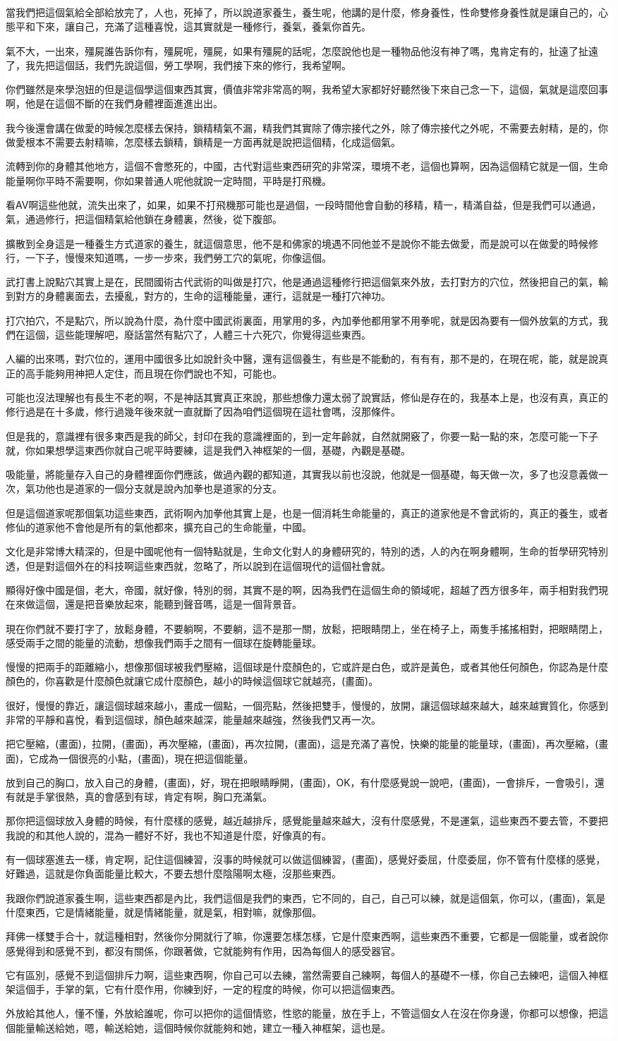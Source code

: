 當我們把這個氣給全部給放完了，人也，死掉了，所以說道家養生，養生呢，他講的是什麼，修身養性，性命雙修身養性就是讓自己的，心態平和下來，讓自己，充滿了這種喜悅，這其實就是一種修行，養氣，養氣你首先。

氣不大，一出來，殭屍誰告訴你有，殭屍呢，殭屍，如果有殭屍的話呢，怎麼說他也是一種物品他沒有神了嗎，鬼肯定有的，扯遠了扯遠了，我先把這個話，我們先說這個，勞工學啊，我們接下來的修行，我希望啊。

你們雖然是來學泡妞的但是這個學這個東西其實，價值非常非常高的啊，我希望大家都好好聽然後下來自己念一下，這個，氣就是這麼回事啊，他是在這個不斷的在我們身體裡面進進出出。

我今後還會講在做愛的時候怎麼樣去保持，鎖精精氣不漏，精我們其實除了傳宗接代之外，除了傳宗接代之外呢，不需要去射精，是的，你做愛根本不需要去射精嘛，怎麼樣去鎖精，鎖精是一方面再就是說把這個精，化成這個氣。

流轉到你的身體其他地方，這個不會憋死的，中國，古代對這些東西研究的非常深，環境不老，這個也算啊，因為這個精它就是一個，生命能量啊你平時不需要啊，你如果普通人呢他就說一定時間，平時是打飛機。

看AV啊這些他就，流失出來了，如果，如果不打飛機那可能也是過個，一段時間他會自動的移精，精一，精滿自益，但是我們可以通過，氣，通過修行，把這個精氣給他鎖在身體裏，然後，從下腹部。

擴散到全身這是一種養生方式道家的養生，就這個意思，他不是和佛家的境遇不同他並不是說你不能去做愛，而是說可以在做愛的時候修行，一下子，慢慢來知道嗎，一步一步來，我們勞工穴的氣呢，你像這個。

武打書上說點穴其實上是在，民間國術古代武術的叫做是打穴，他是通過這種修行把這個氣來外放，去打對方的穴位，然後把自己的氣，輸到對方的身體裏面去，去擾亂，對方的，生命的這種能量，運行，這就是一種打穴神功。

打穴拍穴，不是點穴，所以說為什麼，為什麼中國武術裏面，用掌用的多，內加拳他都用掌不用拳呢，就是因為要有一個外放氣的方式，我們在這個，這些能理解吧，廢話當然有點穴了，人體三十六死穴，你覺得這些東西。

人編的出來嗎，對穴位的，運用中國很多比如說針灸中醫，還有這個養生，有些是不能動的，有有有，那不是的，在現在呢，能，就是說真正的高手能夠用神把人定住，而且現在你們說也不知，可能也。

可能也沒法理解也有長生不老的啊，不是神話其實真正來說，那些想像力還太弱了說實話，修仙是存在的，我基本上是，也沒有真，真正的修行過是在十多歲，修行過幾年後來就一直就斷了因為咱們這個現在這社會嗎，沒那條件。

但是我的，意識裡有很多東西是我的師父，封印在我的意識裡面的，到一定年齡就，自然就開竅了，你要一點一點的來，怎麼可能一下子就，你如果想學這東西你就自己呢平時要練，這是我們入神框架的一個，基礎，內觀是基礎。

吸能量，將能量存入自己的身體裡面你們應該，做過內觀的都知道，其實我以前也沒說，他就是一個基礎，每天做一次，多了也沒意義做一次，氣功他也是道家的一個分支就是說內加拳也是道家的分支。

但是這個道家呢那個氣功這些東西，武術啊內加拳他其實上是，也是一個消耗生命能量的，真正的道家他是不會武術的，真正的養生，或者修仙的道家他不會他是所有的氣他都來，擴充自己的生命能量，中國。

文化是非常博大精深的，但是中國呢他有一個特點就是，生命文化對人的身體研究的，特別的透，人的內在啊身體啊，生命的哲學研究特別透，但是對這個外在的科技啊這些東西就，忽略了，所以說到在這個現代的這個社會就。

顯得好像中國是個，老大，帝國，就好像，特別的弱，其實不是的啊，因為我們在這個生命的領域呢，超越了西方很多年，兩手相對我們現在來做這個，還是把音樂放起來，能聽到聲音嗎，這是一個背景音。

現在你們就不要打字了，放鬆身體，不要躺啊，不要躺，這不是那一關，放鬆，把眼睛閉上，坐在椅子上，兩隻手搖搖相對，把眼睛閉上，感受兩手之間的能量的流動，想像我們兩手之間有一個球在旋轉能量球。

慢慢的把兩手的距離縮小，想像那個球被我們壓縮，這個球是什麼顏色的，它或許是白色，或許是黃色，或者其他任何顏色，你認為是什麼顏色的，你喜歡是什麼顏色就讓它成什麼顏色，越小的時候這個球它就越亮，(畫面)。

很好，慢慢的靠近，讓這個球越來越小，畫成一個點，一個亮點，然後把雙手，慢慢的，放開，讓這個球越來越大，越來越實質化，你感到非常的平靜和喜悅，看到這個球，顏色越來越深，能量越來越強，然後我們又再一次。

把它壓縮，(畫面)，拉開，(畫面)，再次壓縮，(畫面)，再次拉開，(畫面)，這是充滿了喜悅，快樂的能量的能量球，(畫面)，再次壓縮，(畫面)，它成為一個很亮的小點，(畫面)，現在把這個能量。

放到自己的胸口，放入自己的身體，(畫面)，好，現在把眼睛睜開，(畫面)，OK，有什麼感覺說一說吧，(畫面)，一會排斥，一會吸引，還有就是手掌很熱，真的會感到有球，肯定有啊，胸口充滿氣。

那你把這個球放入身體的時候，有什麼樣的感覺，越近越排斥，感覺能量越來越大，沒有什麼感覺，不是運氣，這些東西不要去管，不要把我說的和其他人說的，混為一體好不好，我也不知道是什麼，好像真的有。

有一個球塞進去一樣，肯定啊，記住這個練習，沒事的時候就可以做這個練習，(畫面)，感覺好委屈，什麼委屈，你不管有什麼樣的感覺，好難過，這就是你負面能量比較大，不要去想什麼陰陽啊太極，沒那些東西。

我跟你們說道家養生啊，這些東西都是內比，我們這個是我們的東西，它不同的，自己，自己可以練，就是這個氣，你可以，(畫面)，氣是什麼東西，它是情緒能量，就是情緒能量，就是氣，相對嘛，就像那個。

拜佛一樣雙手合十，就這種相對，然後你分開就行了嘛，你還要怎樣怎樣，它是什麼東西啊，這些東西不重要，它都是一個能量，或者說你感覺得到和感覺不到，都沒有關係，你跟著做，它就能夠有作用，因為每個人的感受器官。

它有區別，感覺不到這個排斥力啊，這些東西啊，你自己可以去練，當然需要自己練啊，每個人的基礎不一樣，你自己去練吧，這個入神框架這個手，手掌的氣，它有什麼作用，你練到好，一定的程度的時候，你可以把這個東西。

外放給其他人，懂不懂，外放給誰呢，你可以把你的這個情慾，性慾的能量，放在手上，不管這個女人在沒在你身邊，你都可以想像，把這個能量輸送給她，嗯，輸送給她，這個時候你就能夠和她，建立一種入神框架，這也是。
